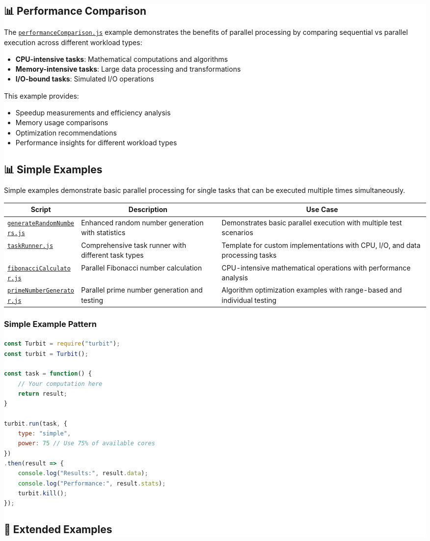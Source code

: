 ## 📊 Performance Comparison

The [`performanceComparison.js`](performanceComparison.js) example demonstrates the benefits of parallel processing by comparing sequential vs parallel execution across different workload types:

- **CPU-intensive tasks**: Mathematical computations and algorithms
- **Memory-intensive tasks**: Large data processing and transformations
- **I/O-bound tasks**: Simulated I/O operations

This example provides:
- Speedup measurements and efficiency analysis
- Memory usage comparisons
- Optimization recommendations
- Performance insights for different workload types

## 📊 Simple Examples

Simple examples demonstrate basic parallel processing for single tasks that can be executed multiple times simultaneously.

| Script | Description | Use Case |
|--------|-------------|----------|
| [`generateRandomNumbers.js`](simple/generateRandomNumbers.js) | Enhanced random number generation with statistics | Demonstrates basic parallel execution with multiple test scenarios |
| [`taskRunner.js`](simple/taskRunner.js) | Comprehensive task runner with different task types | Template for custom implementations with CPU, I/O, and data processing tasks |
| [`fibonacciCalculator.js`](simple/fibonacciCalculator.js) | Parallel Fibonacci number calculation | CPU-intensive mathematical operations with performance analysis |
| [`primeNumberGenerator.js`](simple/primeNumberGenerator.js) | Parallel prime number generation and testing | Algorithm optimization examples with range-based and individual testing |

### Simple Example Pattern
```javascript
const Turbit = require("turbit");
const turbit = Turbit();

const task = function() {
    // Your computation here
    return result;
}

turbit.run(task, { 
    type: "simple", 
    power: 75 // Use 75% of available cores
})
.then(result => {
    console.log("Results:", result.data);
    console.log("Performance:", result.stats);
    turbit.kill();
});
```

## 🔄 Extended Examples
